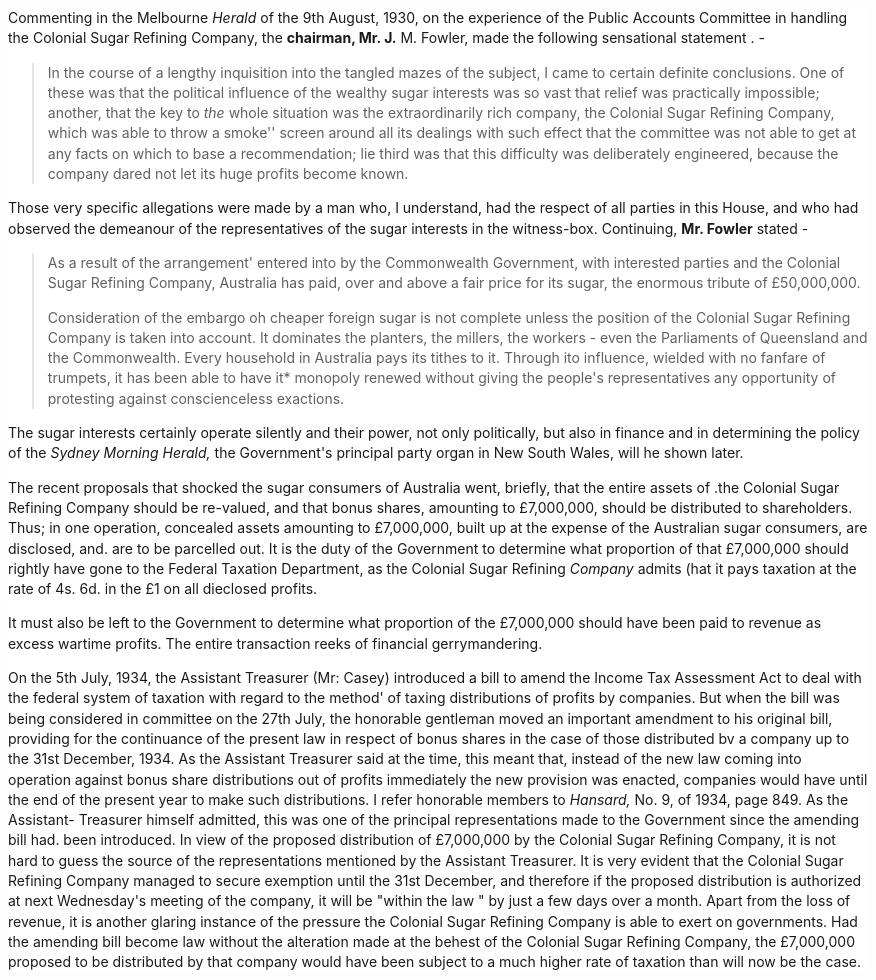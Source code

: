 Commenting in the Melbourne  *Herald*  of the  9th  August,  1930,  on the experience of the Public Accounts Committee in handling the Colonial Sugar Refining Company, the  **chairman, Mr. J.**  M. Fowler, made the following sensational statement . - 

  >In the course of a lengthy inquisition into the tangled mazes of the subject, I came to certain definite conclusions. One of these was that the political influence of the wealthy sugar interests was so vast that relief was practically impossible; another, that the key to  *the*  whole situation was the extraordinarily rich company, the Colonial Sugar Refining Company, which was able to throw a smoke'' screen around all its dealings with such effect that the committee was not able to get at any facts on which to base a recommendation; lie third was that this difficulty was deliberately engineered, because the company dared not let its huge profits become known. 

Those very specific allegations were made by a man who, I understand, had the respect of all parties in this House, and who had observed the demeanour of the representatives of the sugar interests in the witness-box. Continuing,  **Mr. Fowler**  stated - 

  >As a result of the arrangement' entered into by the Commonwealth Government, with interested parties and the Colonial Sugar Refining Company, Australia has paid, over and above a fair price for its sugar, the enormous tribute of £50,000,000. 
  >
  >Consideration of the embargo oh cheaper foreign sugar is not complete unless the position of the Colonial Sugar Refining Company is taken into account. It dominates the planters, the millers, the workers - even the Parliaments of Queensland and the Commonwealth. Every household in Australia  pays  its tithes to it. Through ito influence, wielded with no fanfare of trumpets, it has been able to have it* monopoly renewed without giving the people's representatives any opportunity of protesting against conscienceless exactions. 

The sugar interests certainly operate silently and their power, not only politically, but also in finance and in determining the policy of the  *Sydney Morning Herald,*  the Government's principal party organ in New South Wales, will he shown later. 

The recent proposals that shocked the sugar consumers of Australia went, briefly, that the entire assets of .the Colonial Sugar Refining Company should be re-valued, and that bonus shares, amounting to £7,000,000, should be distributed to shareholders. Thus; in one operation, concealed assets amounting to £7,000,000, built up at the expense of the Australian sugar consumers, are disclosed, and. are to be parcelled out. It is the duty of the Government to determine what proportion of that £7,000,000 should rightly have gone to the Federal Taxation Department, as the Colonial Sugar Refining  *Company*  admits (hat it pays taxation at the rate of 4s. 6d. in the £1 on all dieclosed profits. 

It must also be left to the Government to determine what proportion of the £7,000,000 should have been paid to revenue as excess wartime profits. The entire transaction reeks of financial gerrymandering. 

On the 5th July, 1934, the Assistant Treasurer (Mr: Casey) introduced a bill to amend the Income Tax Assessment Act to deal with the federal system of taxation with regard to the method' of taxing distributions of profits by companies. But when the bill was being considered in committee on the 27th July, the honorable gentleman moved an important amendment to his original bill, providing for the continuance of the present law in respect of bonus shares in the case of those distributed bv a company up to the 31st December, 1934. As the Assistant Treasurer said at the time, this meant that, instead of the new law coming into operation against bonus share distributions out of profits immediately the new provision was enacted, companies  would have until the end of the present year to make such distributions. I refer honorable members to  *Hansard,*  No. 9, of 1934, page 849. As the Assistant- Treasurer himself admitted, this was one of the principal representations made to the Government since the amending bill had. been introduced. In view of the proposed distribution of £7,000,000 by the Colonial Sugar Refining Company, it is not hard to guess the source of the representations mentioned by the Assistant Treasurer. It is very evident that the Colonial Sugar Refining Company managed to secure exemption until the 31st December, and therefore if the proposed distribution is authorized at next Wednesday's meeting of the company, it will be "within the law " by just a few days over a month. Apart from the loss of revenue, it is another glaring instance of the pressure the Colonial Sugar Refining Company is able to exert on governments. Had the amending bill become law without the alteration made at the behest of the Colonial Sugar Refining Company, the £7,000,000 proposed to be distributed by that company would have been subject to a much higher rate of taxation than will now be the case. 
